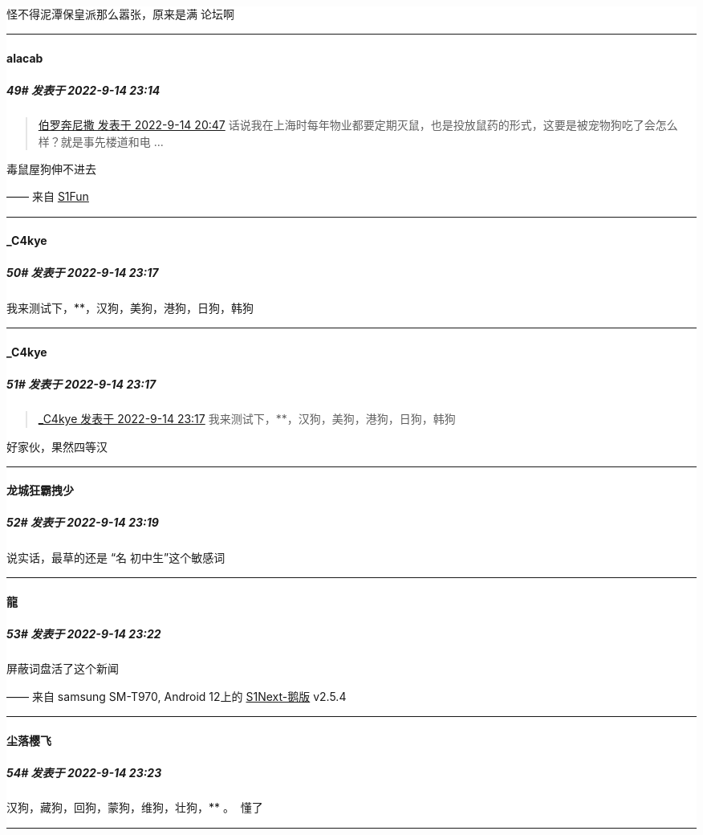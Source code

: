 怪不得泥潭保皇派那么嚣张，原来是满 论坛啊

*****

####  alacab  
##### 49#       发表于 2022-9-14 23:14

<blockquote><a href="httphttps://bbs.saraba1st.com/2b/forum.php?mod=redirect&amp;goto=findpost&amp;pid=57486906&amp;ptid=2092843" target="_blank">伯罗奔尼撒 发表于 2022-9-14 20:47</a>
话说我在上海时每年物业都要定期灭鼠，也是投放鼠药的形式，这要是被宠物狗吃了会怎么样？就是事先楼道和电 ...</blockquote>
毒鼠屋狗伸不进去

—— 来自 [S1Fun](https://s1fun.koalcat.com)

*****

####  _C4kye  
##### 50#       发表于 2022-9-14 23:17

我来测试下，**，汉狗，美狗，港狗，日狗，韩狗

*****

####  _C4kye  
##### 51#       发表于 2022-9-14 23:17

<blockquote><a href="httphttps://bbs.saraba1st.com/2b/forum.php?mod=redirect&amp;goto=findpost&amp;pid=57488952&amp;ptid=2092843" target="_blank">_C4kye 发表于 2022-9-14 23:17</a>
我来测试下，**，汉狗，美狗，港狗，日狗，韩狗</blockquote>
好家伙，果然四等汉

*****

####  龙城狂霸拽少  
##### 52#       发表于 2022-9-14 23:19

说实话，最草的还是 “名 初中生”这个敏感词

*****

####  龍  
##### 53#       发表于 2022-9-14 23:22

屏蔽词盘活了这个新闻

—— 来自 samsung SM-T970, Android 12上的 [S1Next-鹅版](https://github.com/ykrank/S1-Next/releases) v2.5.4

*****

####  尘落樱飞  
##### 54#       发表于 2022-9-14 23:23

汉狗，藏狗，回狗，蒙狗，维狗，壮狗，** 。  懂了

*****
